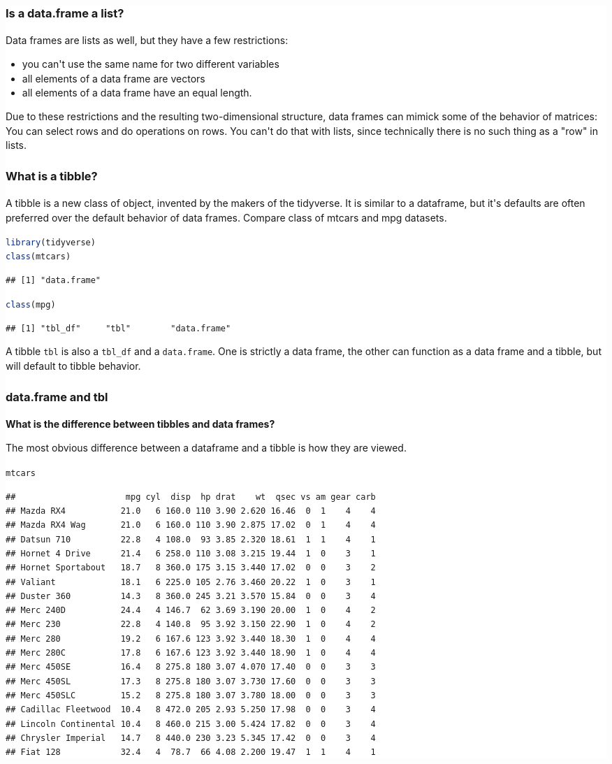 
### Is a data.frame a list?

Data frames are lists as well, but they have a few restrictions:

 - you can't use the same name for two different variables
 - all elements of a data frame are vectors
 - all elements of a data frame have an equal length.

Due to these restrictions and the resulting two-dimensional structure, data frames can mimick some of the behavior of matrices: You can select rows and do operations on rows. You can't do that with lists, since technically there is no such thing as a "row" in lists.


### What is a tibble?

A tibble is a new class of object, invented by the makers of the tidyverse. It is similar to a dataframe, but it's defaults are often preferred over the default behavior of data frames. Compare class of mtcars and mpg datasets.


```r
library(tidyverse)
class(mtcars)
```

```
## [1] "data.frame"
```

```r
class(mpg)
```

```
## [1] "tbl_df"     "tbl"        "data.frame"
```

A tibble `tbl` is also a `tbl_df` and a `data.frame`. One is strictly a data frame, the other can function as a data frame and a tibble, but will default to tibble behavior.

### data.frame and tbl

**What is the difference between tibbles and data frames?**

The most obvious difference between a dataframe and a tibble is how they are viewed.


```r
mtcars
```

```
##                      mpg cyl  disp  hp drat    wt  qsec vs am gear carb
## Mazda RX4           21.0   6 160.0 110 3.90 2.620 16.46  0  1    4    4
## Mazda RX4 Wag       21.0   6 160.0 110 3.90 2.875 17.02  0  1    4    4
## Datsun 710          22.8   4 108.0  93 3.85 2.320 18.61  1  1    4    1
## Hornet 4 Drive      21.4   6 258.0 110 3.08 3.215 19.44  1  0    3    1
## Hornet Sportabout   18.7   8 360.0 175 3.15 3.440 17.02  0  0    3    2
## Valiant             18.1   6 225.0 105 2.76 3.460 20.22  1  0    3    1
## Duster 360          14.3   8 360.0 245 3.21 3.570 15.84  0  0    3    4
## Merc 240D           24.4   4 146.7  62 3.69 3.190 20.00  1  0    4    2
## Merc 230            22.8   4 140.8  95 3.92 3.150 22.90  1  0    4    2
## Merc 280            19.2   6 167.6 123 3.92 3.440 18.30  1  0    4    4
## Merc 280C           17.8   6 167.6 123 3.92 3.440 18.90  1  0    4    4
## Merc 450SE          16.4   8 275.8 180 3.07 4.070 17.40  0  0    3    3
## Merc 450SL          17.3   8 275.8 180 3.07 3.730 17.60  0  0    3    3
## Merc 450SLC         15.2   8 275.8 180 3.07 3.780 18.00  0  0    3    3
## Cadillac Fleetwood  10.4   8 472.0 205 2.93 5.250 17.98  0  0    3    4
## Lincoln Continental 10.4   8 460.0 215 3.00 5.424 17.82  0  0    3    4
## Chrysler Imperial   14.7   8 440.0 230 3.23 5.345 17.42  0  0    3    4
## Fiat 128            32.4   4  78.7  66 4.08 2.200 19.47  1  1    4    1
```